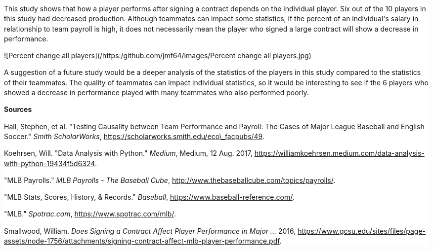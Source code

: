 This study shows that how a player performs after signing a contract depends on the individual player. Six out of the 10 players in this study had decreased production. Although teammates can impact some statistics, if the percent of an individual&#39;s salary in relationship to team payroll is high, it does not necessarily mean the player who signed a large contract will show a decrease in performance.

![Percent change all players](/https:/github.com/jmf64/images/Percent change all players.jpg)

A suggestion of a future study would be a deeper analysis of the statistics of the players in this study compared to the statistics of their teammates. The quality of teammates can impact individual statistics, so it would be interesting to see if the 6 players who showed a decrease in performance played with many teammates who also performed poorly.

**Sources**

Hall, Stephen, et al. &quot;Testing Causality between Team Performance and Payroll: The Cases of Major League Baseball and English Soccer.&quot; _Smith ScholarWorks_, https://scholarworks.smith.edu/eco\_facpubs/49.

Koehrsen, Will. &quot;Data Analysis with Python.&quot; _Medium_, Medium, 12 Aug. 2017, https://williamkoehrsen.medium.com/data-analysis-with-python-19434f5d6324.

&quot;MLB Payrolls.&quot; _MLB Payrolls - The Baseball Cube_, http://www.thebaseballcube.com/topics/payrolls/.

&quot;MLB Stats, Scores, History, &amp; Records.&quot; _Baseball_, https://www.baseball-reference.com/.

&quot;MLB.&quot; _Spotrac.com_, https://www.spotrac.com/mlb/.

Smallwood, William. _Does Signing a Contract Affect Player Performance in Major ..._ 2016, https://www.gcsu.edu/sites/files/page-assets/node-1756/attachments/signing-contract-affect-mlb-player-performance.pdf.
